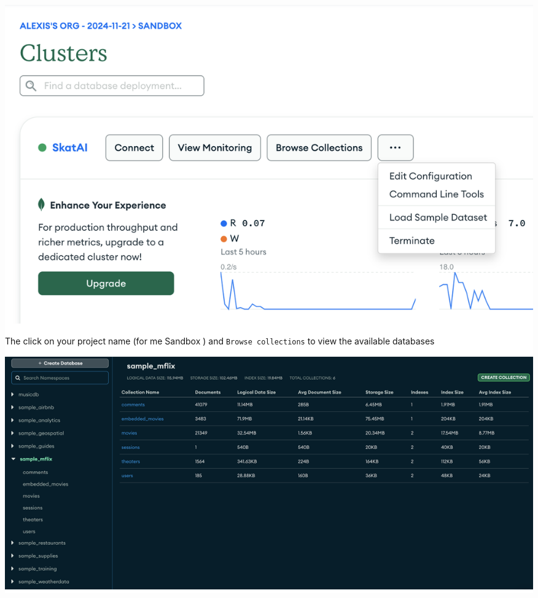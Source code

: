 ![load sample dataset](./../img/atlas_load_sample_dataset.png)


The click on your project name (for me Sandbox ) and `Browse collections` to view the available databases

![Atlas sample databases](./../img/sample_datasetsets_atlas.png)
